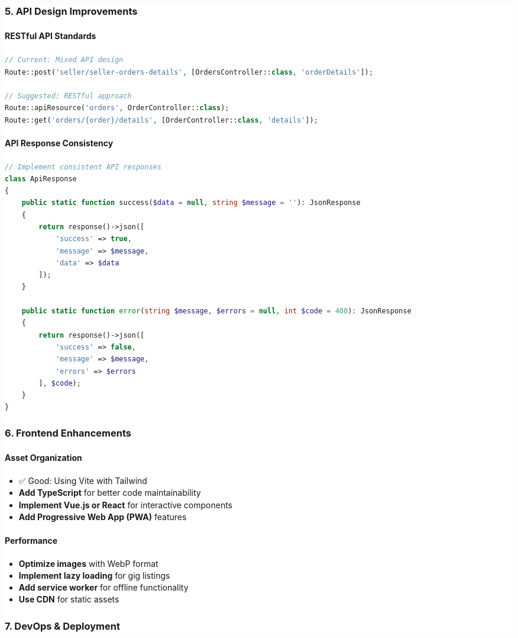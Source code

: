### 5. **API Design Improvements**

#### **RESTful API Standards**
```php
// Current: Mixed API design
Route::post('seller/seller-orders-details', [OrdersController::class, 'orderDetails']);

// Suggested: RESTful approach
Route::apiResource('orders', OrderController::class);
Route::get('orders/{order}/details', [OrderController::class, 'details']);
```

#### **API Response Consistency**
```php
// Implement consistent API responses
class ApiResponse
{
    public static function success($data = null, string $message = ''): JsonResponse
    {
        return response()->json([
            'success' => true,
            'message' => $message,
            'data' => $data
        ]);
    }
    
    public static function error(string $message, $errors = null, int $code = 400): JsonResponse
    {
        return response()->json([
            'success' => false,
            'message' => $message,
            'errors' => $errors
        ], $code);
    }
}
```

### 6. **Frontend Enhancements**

#### **Asset Organization**
- ✅ Good: Using Vite with Tailwind
- **Add TypeScript** for better code maintainability
- **Implement Vue.js or React** for interactive components
- **Add Progressive Web App (PWA)** features

#### **Performance**
- **Optimize images** with WebP format
- **Implement lazy loading** for gig listings
- **Add service worker** for offline functionality
- **Use CDN** for static assets

### 7. **DevOps & Deployment**
